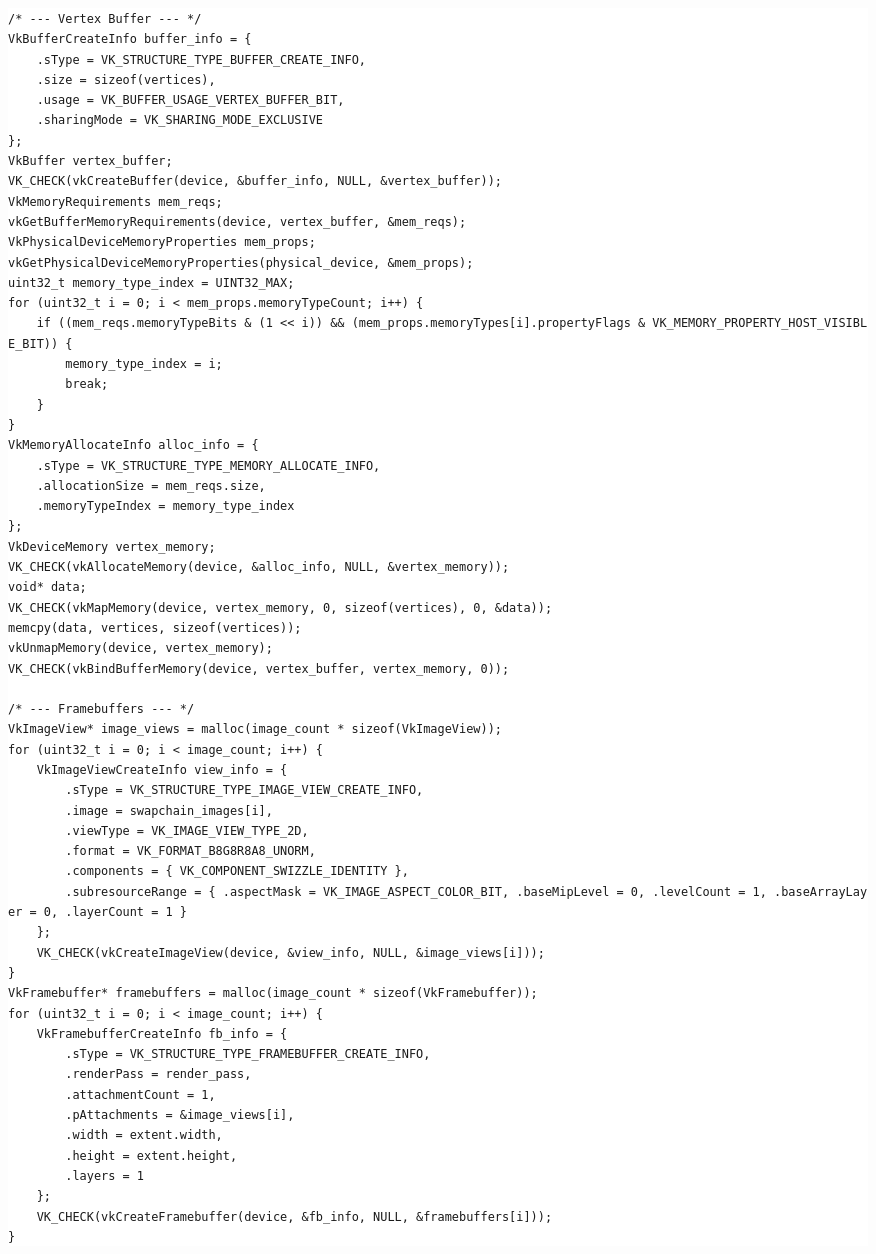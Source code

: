    /* --- Vertex Buffer --- */
    VkBufferCreateInfo buffer_info = {
        .sType = VK_STRUCTURE_TYPE_BUFFER_CREATE_INFO,
        .size = sizeof(vertices),
        .usage = VK_BUFFER_USAGE_VERTEX_BUFFER_BIT,
        .sharingMode = VK_SHARING_MODE_EXCLUSIVE
    };
    VkBuffer vertex_buffer;
    VK_CHECK(vkCreateBuffer(device, &buffer_info, NULL, &vertex_buffer));
    VkMemoryRequirements mem_reqs;
    vkGetBufferMemoryRequirements(device, vertex_buffer, &mem_reqs);
    VkPhysicalDeviceMemoryProperties mem_props;
    vkGetPhysicalDeviceMemoryProperties(physical_device, &mem_props);
    uint32_t memory_type_index = UINT32_MAX;
    for (uint32_t i = 0; i < mem_props.memoryTypeCount; i++) {
        if ((mem_reqs.memoryTypeBits & (1 << i)) && (mem_props.memoryTypes[i].propertyFlags & VK_MEMORY_PROPERTY_HOST_VISIBLE_BIT)) {
            memory_type_index = i;
            break;
        }
    }
    VkMemoryAllocateInfo alloc_info = {
        .sType = VK_STRUCTURE_TYPE_MEMORY_ALLOCATE_INFO,
        .allocationSize = mem_reqs.size,
        .memoryTypeIndex = memory_type_index
    };
    VkDeviceMemory vertex_memory;
    VK_CHECK(vkAllocateMemory(device, &alloc_info, NULL, &vertex_memory));
    void* data;
    VK_CHECK(vkMapMemory(device, vertex_memory, 0, sizeof(vertices), 0, &data));
    memcpy(data, vertices, sizeof(vertices));
    vkUnmapMemory(device, vertex_memory);
    VK_CHECK(vkBindBufferMemory(device, vertex_buffer, vertex_memory, 0));

    /* --- Framebuffers --- */
    VkImageView* image_views = malloc(image_count * sizeof(VkImageView));
    for (uint32_t i = 0; i < image_count; i++) {
        VkImageViewCreateInfo view_info = {
            .sType = VK_STRUCTURE_TYPE_IMAGE_VIEW_CREATE_INFO,
            .image = swapchain_images[i],
            .viewType = VK_IMAGE_VIEW_TYPE_2D,
            .format = VK_FORMAT_B8G8R8A8_UNORM,
            .components = { VK_COMPONENT_SWIZZLE_IDENTITY },
            .subresourceRange = { .aspectMask = VK_IMAGE_ASPECT_COLOR_BIT, .baseMipLevel = 0, .levelCount = 1, .baseArrayLayer = 0, .layerCount = 1 }
        };
        VK_CHECK(vkCreateImageView(device, &view_info, NULL, &image_views[i]));
    }
    VkFramebuffer* framebuffers = malloc(image_count * sizeof(VkFramebuffer));
    for (uint32_t i = 0; i < image_count; i++) {
        VkFramebufferCreateInfo fb_info = {
            .sType = VK_STRUCTURE_TYPE_FRAMEBUFFER_CREATE_INFO,
            .renderPass = render_pass,
            .attachmentCount = 1,
            .pAttachments = &image_views[i],
            .width = extent.width,
            .height = extent.height,
            .layers = 1
        };
        VK_CHECK(vkCreateFramebuffer(device, &fb_info, NULL, &framebuffers[i]));
    }
